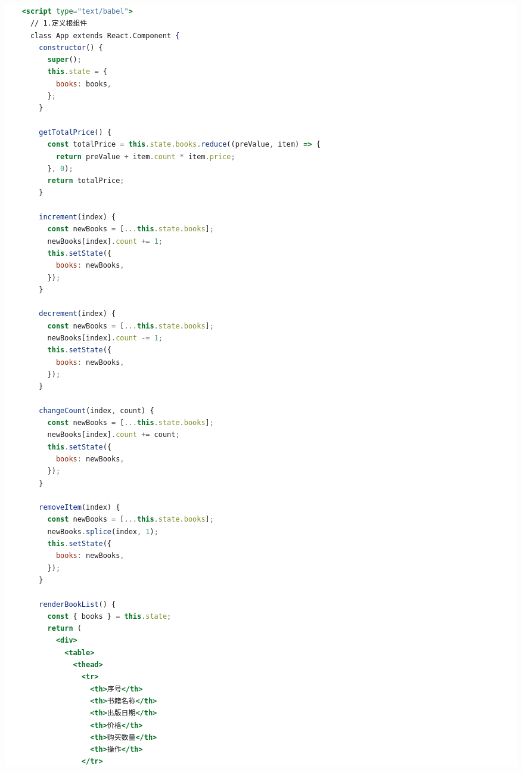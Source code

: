 ```jsx
    <script type="text/babel">
      // 1.定义根组件
      class App extends React.Component {
        constructor() {
          super();
          this.state = {
            books: books,
          };
        }

        getTotalPrice() {
          const totalPrice = this.state.books.reduce((preValue, item) => {
            return preValue + item.count * item.price;
          }, 0);
          return totalPrice;
        }

        increment(index) {
          const newBooks = [...this.state.books];
          newBooks[index].count += 1;
          this.setState({
            books: newBooks,
          });
        }

        decrement(index) {
          const newBooks = [...this.state.books];
          newBooks[index].count -= 1;
          this.setState({
            books: newBooks,
          });
        }

        changeCount(index, count) {
          const newBooks = [...this.state.books];
          newBooks[index].count += count;
          this.setState({
            books: newBooks,
          });
        }

        removeItem(index) {
          const newBooks = [...this.state.books];
          newBooks.splice(index, 1);
          this.setState({
            books: newBooks,
          });
        }

        renderBookList() {
          const { books } = this.state;
          return (
            <div>
              <table>
                <thead>
                  <tr>
                    <th>序号</th>
                    <th>书籍名称</th>
                    <th>出版日期</th>
                    <th>价格</th>
                    <th>购买数量</th>
                    <th>操作</th>
                  </tr>
```